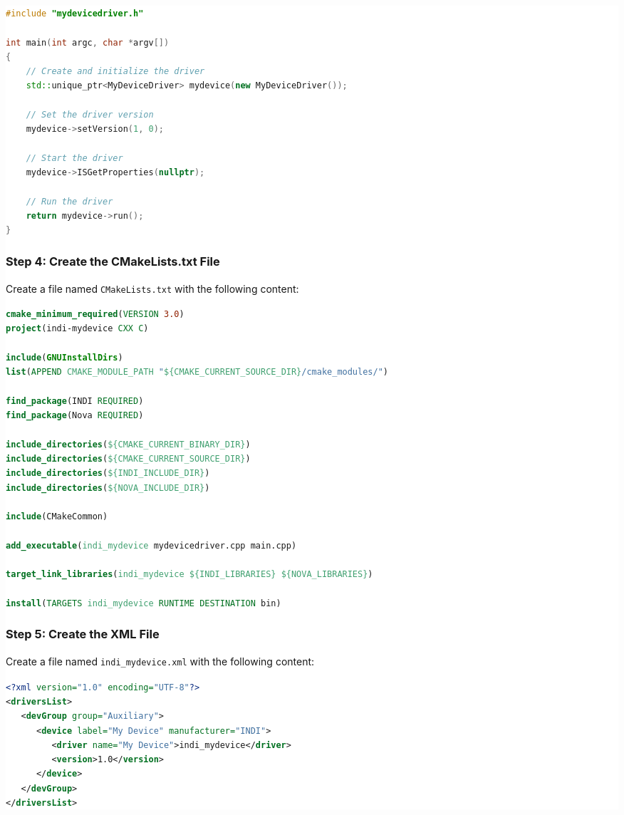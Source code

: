 ```cpp
#include "mydevicedriver.h"

int main(int argc, char *argv[])
{
    // Create and initialize the driver
    std::unique_ptr<MyDeviceDriver> mydevice(new MyDeviceDriver());

    // Set the driver version
    mydevice->setVersion(1, 0);

    // Start the driver
    mydevice->ISGetProperties(nullptr);

    // Run the driver
    return mydevice->run();
}
```

### Step 4: Create the CMakeLists.txt File

Create a file named `CMakeLists.txt` with the following content:

```cmake
cmake_minimum_required(VERSION 3.0)
project(indi-mydevice CXX C)

include(GNUInstallDirs)
list(APPEND CMAKE_MODULE_PATH "${CMAKE_CURRENT_SOURCE_DIR}/cmake_modules/")

find_package(INDI REQUIRED)
find_package(Nova REQUIRED)

include_directories(${CMAKE_CURRENT_BINARY_DIR})
include_directories(${CMAKE_CURRENT_SOURCE_DIR})
include_directories(${INDI_INCLUDE_DIR})
include_directories(${NOVA_INCLUDE_DIR})

include(CMakeCommon)

add_executable(indi_mydevice mydevicedriver.cpp main.cpp)

target_link_libraries(indi_mydevice ${INDI_LIBRARIES} ${NOVA_LIBRARIES})

install(TARGETS indi_mydevice RUNTIME DESTINATION bin)
```

### Step 5: Create the XML File

Create a file named `indi_mydevice.xml` with the following content:

```xml
<?xml version="1.0" encoding="UTF-8"?>
<driversList>
   <devGroup group="Auxiliary">
      <device label="My Device" manufacturer="INDI">
         <driver name="My Device">indi_mydevice</driver>
         <version>1.0</version>
      </device>
   </devGroup>
</driversList>
```
